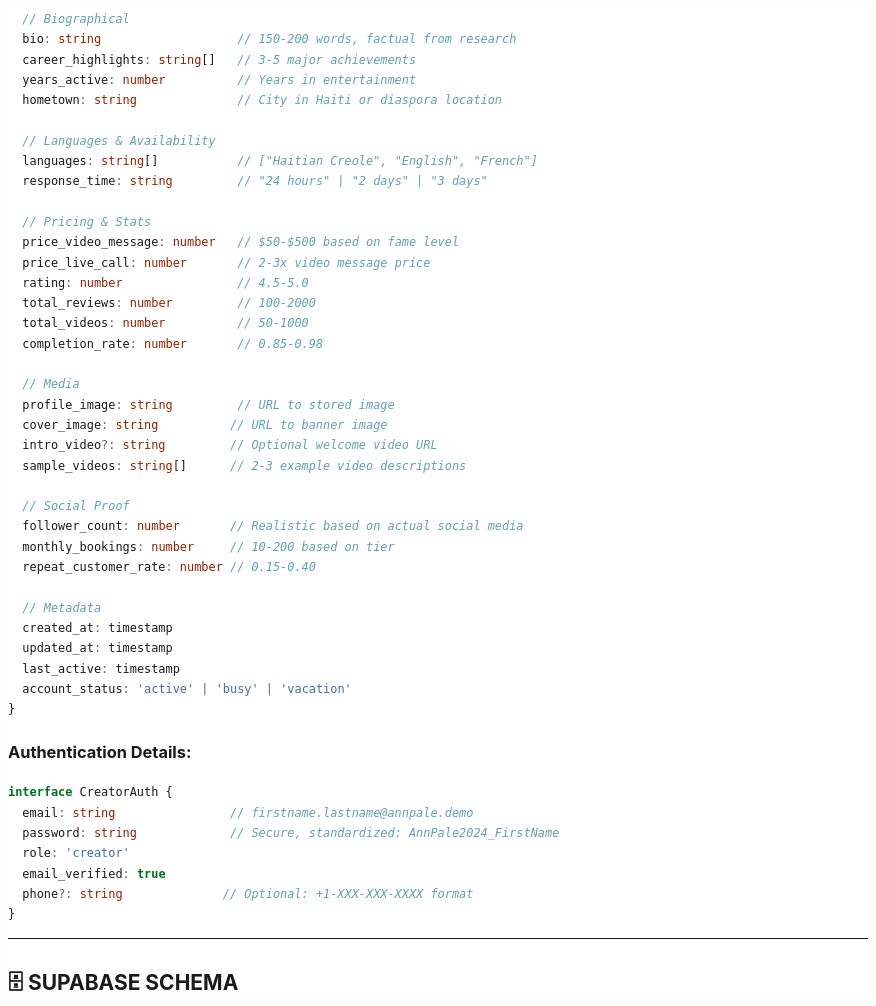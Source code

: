 ```typescript
  // Biographical
  bio: string                   // 150-200 words, factual from research
  career_highlights: string[]   // 3-5 major achievements
  years_active: number          // Years in entertainment
  hometown: string              // City in Haiti or diaspora location
  
  // Languages & Availability
  languages: string[]           // ["Haitian Creole", "English", "French"]
  response_time: string         // "24 hours" | "2 days" | "3 days"
  
  // Pricing & Stats
  price_video_message: number   // $50-$500 based on fame level
  price_live_call: number       // 2-3x video message price
  rating: number                // 4.5-5.0
  total_reviews: number         // 100-2000
  total_videos: number          // 50-1000
  completion_rate: number       // 0.85-0.98
  
  // Media
  profile_image: string         // URL to stored image
  cover_image: string          // URL to banner image
  intro_video?: string         // Optional welcome video URL
  sample_videos: string[]      // 2-3 example video descriptions
  
  // Social Proof
  follower_count: number       // Realistic based on actual social media
  monthly_bookings: number     // 10-200 based on tier
  repeat_customer_rate: number // 0.15-0.40
  
  // Metadata
  created_at: timestamp
  updated_at: timestamp
  last_active: timestamp
  account_status: 'active' | 'busy' | 'vacation'
}
```

### Authentication Details:
```typescript
interface CreatorAuth {
  email: string                // firstname.lastname@annpale.demo
  password: string             // Secure, standardized: AnnPale2024_FirstName
  role: 'creator'
  email_verified: true
  phone?: string              // Optional: +1-XXX-XXX-XXXX format
}
```

---

## 🗄️ SUPABASE SCHEMA
